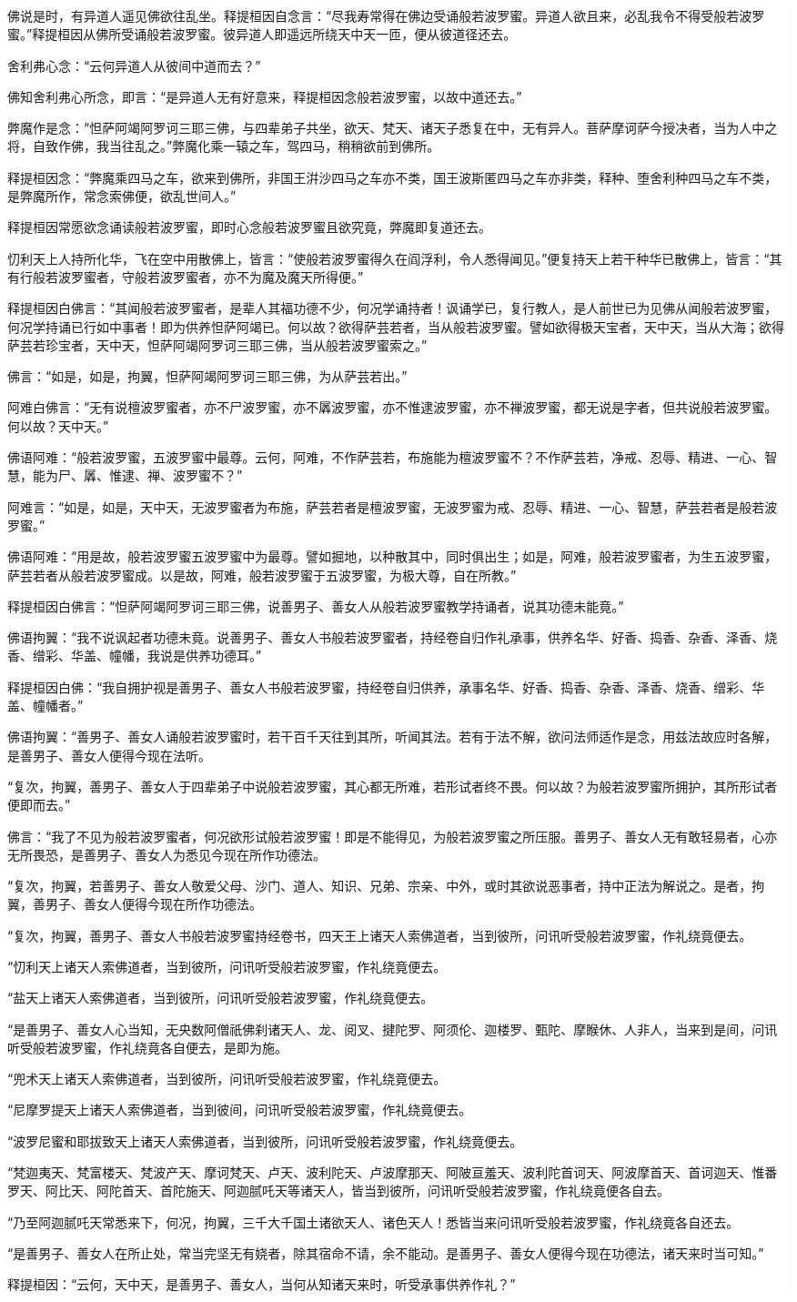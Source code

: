 佛说是时，有异道人遥见佛欲往乱坐。释提桓因自念言：“尽我寿常得在佛边受诵般若波罗蜜。异道人欲且来，必乱我令不得受般若波罗蜜。”释提桓因从佛所受诵般若波罗蜜。彼异道人即遥远所绕天中天一匝，便从彼道径还去。  

舍利弗心念：“云何异道人从彼间中道而去？”  

佛知舍利弗心所念，即言：“是异道人无有好意来，释提桓因念般若波罗蜜，以故中道还去。”  

弊魔作是念：“怛萨阿竭阿罗诃三耶三佛，与四辈弟子共坐，欲天、梵天、诸天子悉复在中，无有异人。菩萨摩诃萨今授决者，当为人中之将，自致作佛，我当往乱之。”弊魔化乘一辕之车，驾四马，稍稍欲前到佛所。  

释提桓因念：“弊魔乘四马之车，欲来到佛所，非国王洴沙四马之车亦不类，国王波斯匿四马之车亦非类，释种、堕舍利种四马之车不类，是弊魔所作，常念索佛便，欲乱世间人。”  

释提桓因常愿欲念诵读般若波罗蜜，即时心念般若波罗蜜且欲究竟，弊魔即复道还去。  

忉利天上人持所化华，飞在空中用散佛上，皆言：“使般若波罗蜜得久在阎浮利，令人悉得闻见。”便复持天上若干种华已散佛上，皆言：“其有行般若波罗蜜者，守般若波罗蜜者，亦不为魔及魔天所得便。”  

释提桓因白佛言：“其闻般若波罗蜜者，是辈人其福功德不少，何况学诵持者！讽诵学已，复行教人，是人前世已为见佛从闻般若波罗蜜，何况学持诵已行如中事者！即为供养怛萨阿竭已。何以故？欲得萨芸若者，当从般若波罗蜜。譬如欲得极天宝者，天中天，当从大海；欲得萨芸若珍宝者，天中天，怛萨阿竭阿罗诃三耶三佛，当从般若波罗蜜索之。”  

佛言：“如是，如是，拘翼，怛萨阿竭阿罗诃三耶三佛，为从萨芸若出。”  

阿难白佛言：“无有说檀波罗蜜者，亦不尸波罗蜜，亦不羼波罗蜜，亦不惟逮波罗蜜，亦不禅波罗蜜，都无说是字者，但共说般若波罗蜜。何以故？天中天。”  

佛语阿难：“般若波罗蜜，五波罗蜜中最尊。云何，阿难，不作萨芸若，布施能为檀波罗蜜不？不作萨芸若，净戒、忍辱、精进、一心、智慧，能为尸、羼、惟逮、禅、波罗蜜不？”  

阿难言：“如是，如是，天中天，无波罗蜜者为布施，萨芸若者是檀波罗蜜，无波罗蜜为戒、忍辱、精进、一心、智慧，萨芸若者是般若波罗蜜。”  

佛语阿难：“用是故，般若波罗蜜五波罗蜜中为最尊。譬如掘地，以种散其中，同时俱出生；如是，阿难，般若波罗蜜者，为生五波罗蜜，萨芸若者从般若波罗蜜成。以是故，阿难，般若波罗蜜于五波罗蜜，为极大尊，自在所教。”  

释提桓因白佛言：“怛萨阿竭阿罗诃三耶三佛，说善男子、善女人从般若波罗蜜教学持诵者，说其功德未能竟。”  

佛语拘翼：“我不说讽起者功德未竟。说善男子、善女人书般若波罗蜜者，持经卷自归作礼承事，供养名华、好香、捣香、杂香、泽香、烧香、缯彩、华盖、幢幡，我说是供养功德耳。”  

释提桓因白佛：“我自拥护视是善男子、善女人书般若波罗蜜，持经卷自归供养，承事名华、好香、捣香、杂香、泽香、烧香、缯彩、华盖、幢幡者。”  

佛语拘翼：“善男子、善女人诵般若波罗蜜时，若干百千天往到其所，听闻其法。若有于法不解，欲问法师适作是念，用兹法故应时各解，是善男子、善女人便得今现在法听。  

“复次，拘翼，善男子、善女人于四辈弟子中说般若波罗蜜，其心都无所难，若形试者终不畏。何以故？为般若波罗蜜所拥护，其所形试者便即而去。”  

佛言：“我了不见为般若波罗蜜者，何况欲形试般若波罗蜜！即是不能得见，为般若波罗蜜之所压服。善男子、善女人无有敢轻易者，心亦无所畏恐，是善男子、善女人为悉见今现在所作功德法。  

“复次，拘翼，若善男子、善女人敬爱父母、沙门、道人、知识、兄弟、宗亲、中外，或时其欲说恶事者，持中正法为解说之。是者，拘翼，善男子、善女人便得今现在所作功德法。  

“复次，拘翼，善男子、善女人书般若波罗蜜持经卷书，四天王上诸天人索佛道者，当到彼所，问讯听受般若波罗蜜，作礼绕竟便去。  

“忉利天上诸天人索佛道者，当到彼所，问讯听受般若波罗蜜，作礼绕竟便去。  

“盐天上诸天人索佛道者，当到彼所，问讯听受般若波罗蜜，作礼绕竟便去。  

“是善男子、善女人心当知，无央数阿僧祇佛刹诸天人、龙、阅叉、揵陀罗、阿须伦、迦楼罗、甄陀、摩睺休、人非人，当来到是间，问讯听受般若波罗蜜，作礼绕竟各自便去，是即为施。  

“兜术天上诸天人索佛道者，当到彼所，问讯听受般若波罗蜜，作礼绕竟便去。  

“尼摩罗提天上诸天人索佛道者，当到彼间，问讯听受般若波罗蜜，作礼绕竟便去。  

“波罗尼蜜和耶拔致天上诸天人索佛道者，当到彼所，问讯听受般若波罗蜜，作礼绕竟便去。  

“梵迦夷天、梵富楼天、梵波产天、摩诃梵天、卢天、波利陀天、卢波摩那天、阿陂亘羞天、波利陀首诃天、阿波摩首天、首诃迦天、惟番罗天、阿比天、阿陀首天、首陀施天、阿迦腻吒天等诸天人，皆当到彼所，问讯听受般若波罗蜜，作礼绕竟便各自去。  

“乃至阿迦腻吒天常悉来下，何况，拘翼，三千大千国土诸欲天人、诸色天人！悉皆当来问讯听受般若波罗蜜，作礼绕竟各自还去。  

“是善男子、善女人在所止处，常当完坚无有娆者，除其宿命不请，余不能动。是善男子、善女人便得今现在功德法，诸天来时当可知。”  

释提桓因：“云何，天中天，是善男子、善女人，当何从知诸天来时，听受承事供养作礼？”  
